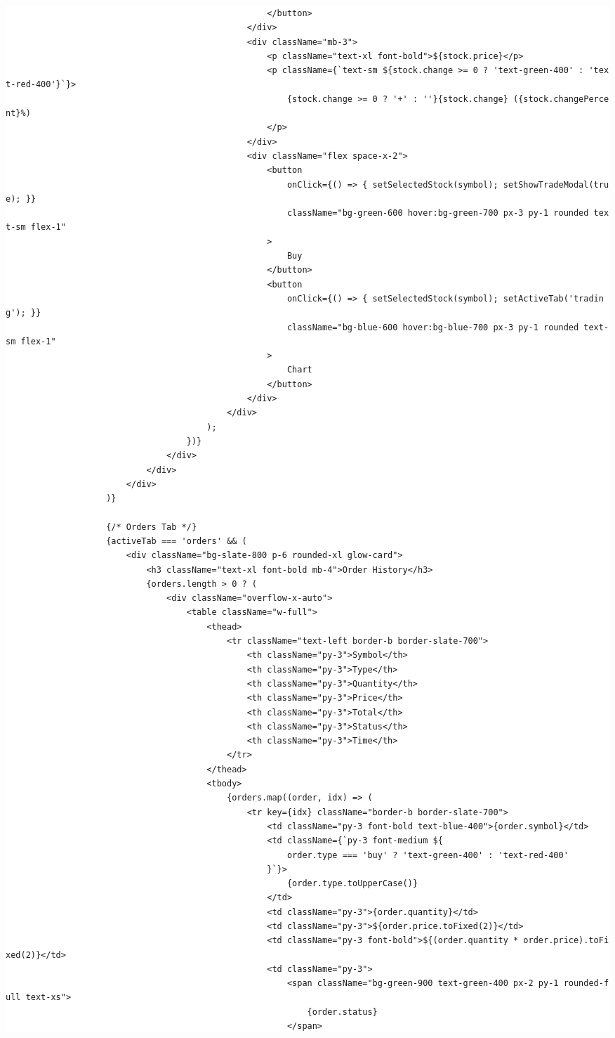                                                         </button>
                                                    </div>
                                                    <div className="mb-3">
                                                        <p className="text-xl font-bold">${stock.price}</p>
                                                        <p className={`text-sm ${stock.change >= 0 ? 'text-green-400' : 'text-red-400'}`}>
                                                            {stock.change >= 0 ? '+' : ''}{stock.change} ({stock.changePercent}%)
                                                        </p>
                                                    </div>
                                                    <div className="flex space-x-2">
                                                        <button 
                                                            onClick={() => { setSelectedStock(symbol); setShowTradeModal(true); }}
                                                            className="bg-green-600 hover:bg-green-700 px-3 py-1 rounded text-sm flex-1"
                                                        >
                                                            Buy
                                                        </button>
                                                        <button 
                                                            onClick={() => { setSelectedStock(symbol); setActiveTab('trading'); }}
                                                            className="bg-blue-600 hover:bg-blue-700 px-3 py-1 rounded text-sm flex-1"
                                                        >
                                                            Chart
                                                        </button>
                                                    </div>
                                                </div>
                                            );
                                        })}
                                    </div>
                                </div>
                            </div>
                        )}

                        {/* Orders Tab */}
                        {activeTab === 'orders' && (
                            <div className="bg-slate-800 p-6 rounded-xl glow-card">
                                <h3 className="text-xl font-bold mb-4">Order History</h3>
                                {orders.length > 0 ? (
                                    <div className="overflow-x-auto">
                                        <table className="w-full">
                                            <thead>
                                                <tr className="text-left border-b border-slate-700">
                                                    <th className="py-3">Symbol</th>
                                                    <th className="py-3">Type</th>
                                                    <th className="py-3">Quantity</th>
                                                    <th className="py-3">Price</th>
                                                    <th className="py-3">Total</th>
                                                    <th className="py-3">Status</th>
                                                    <th className="py-3">Time</th>
                                                </tr>
                                            </thead>
                                            <tbody>
                                                {orders.map((order, idx) => (
                                                    <tr key={idx} className="border-b border-slate-700">
                                                        <td className="py-3 font-bold text-blue-400">{order.symbol}</td>
                                                        <td className={`py-3 font-medium ${
                                                            order.type === 'buy' ? 'text-green-400' : 'text-red-400'
                                                        }`}>
                                                            {order.type.toUpperCase()}
                                                        </td>
                                                        <td className="py-3">{order.quantity}</td>
                                                        <td className="py-3">${order.price.toFixed(2)}</td>
                                                        <td className="py-3 font-bold">${(order.quantity * order.price).toFixed(2)}</td>
                                                        <td className="py-3">
                                                            <span className="bg-green-900 text-green-400 px-2 py-1 rounded-full text-xs">
                                                                {order.status}
                                                            </span>